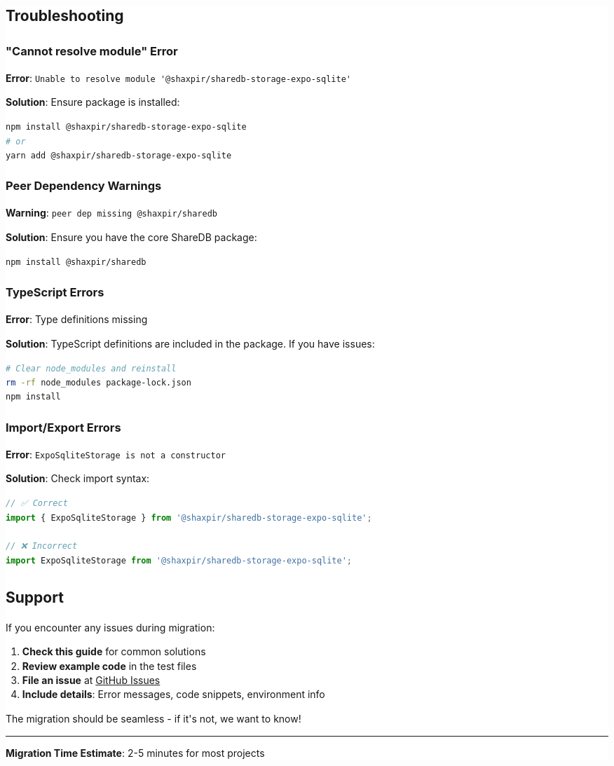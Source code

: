 ## Troubleshooting

### "Cannot resolve module" Error

**Error**: `Unable to resolve module '@shaxpir/sharedb-storage-expo-sqlite'`

**Solution**: Ensure package is installed:
```bash
npm install @shaxpir/sharedb-storage-expo-sqlite
# or
yarn add @shaxpir/sharedb-storage-expo-sqlite
```

### Peer Dependency Warnings

**Warning**: `peer dep missing @shaxpir/sharedb`

**Solution**: Ensure you have the core ShareDB package:
```bash
npm install @shaxpir/sharedb
```

### TypeScript Errors

**Error**: Type definitions missing

**Solution**: TypeScript definitions are included in the package. If you have issues:
```bash
# Clear node_modules and reinstall
rm -rf node_modules package-lock.json
npm install
```

### Import/Export Errors

**Error**: `ExpoSqliteStorage is not a constructor`

**Solution**: Check import syntax:
```typescript
// ✅ Correct
import { ExpoSqliteStorage } from '@shaxpir/sharedb-storage-expo-sqlite';

// ❌ Incorrect  
import ExpoSqliteStorage from '@shaxpir/sharedb-storage-expo-sqlite';
```

## Support

If you encounter any issues during migration:

1. **Check this guide** for common solutions
2. **Review example code** in the test files
3. **File an issue** at [GitHub Issues](https://github.com/shaxpir/sharedb-storage-expo-sqlite/issues)
4. **Include details**: Error messages, code snippets, environment info

The migration should be seamless - if it's not, we want to know!

---

**Migration Time Estimate**: 2-5 minutes for most projects
